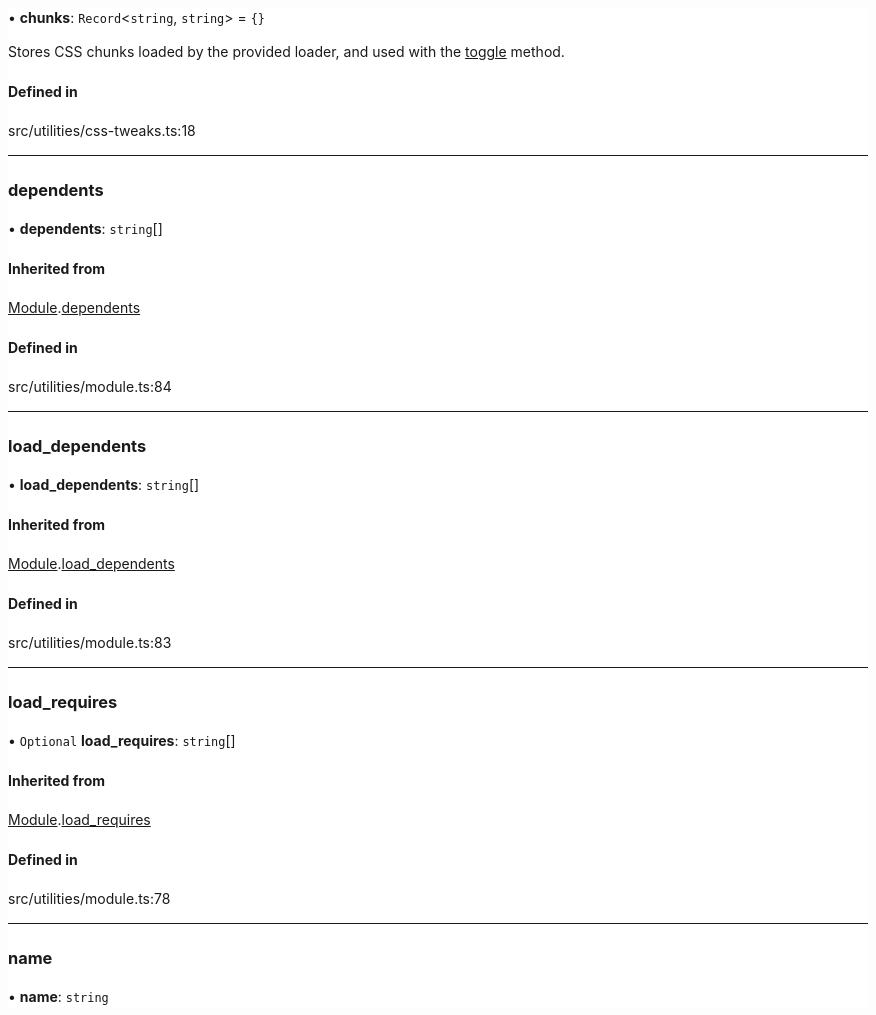 • **chunks**: `Record`\<`string`, `string`\> = `{}`

Stores CSS chunks loaded by the provided loader, and used with the [toggle](utilities_css_tweaks.default.md#toggle) method.

#### Defined in

src/utilities/css-tweaks.ts:18

___

### dependents

• **dependents**: `string`[]

#### Inherited from

[Module](utilities_module.Module.md).[dependents](utilities_module.Module.md#dependents)

#### Defined in

src/utilities/module.ts:84

___

### load\_dependents

• **load\_dependents**: `string`[]

#### Inherited from

[Module](utilities_module.Module.md).[load_dependents](utilities_module.Module.md#load_dependents)

#### Defined in

src/utilities/module.ts:83

___

### load\_requires

• `Optional` **load\_requires**: `string`[]

#### Inherited from

[Module](utilities_module.Module.md).[load_requires](utilities_module.Module.md#load_requires)

#### Defined in

src/utilities/module.ts:78

___

### name

• **name**: `string`
